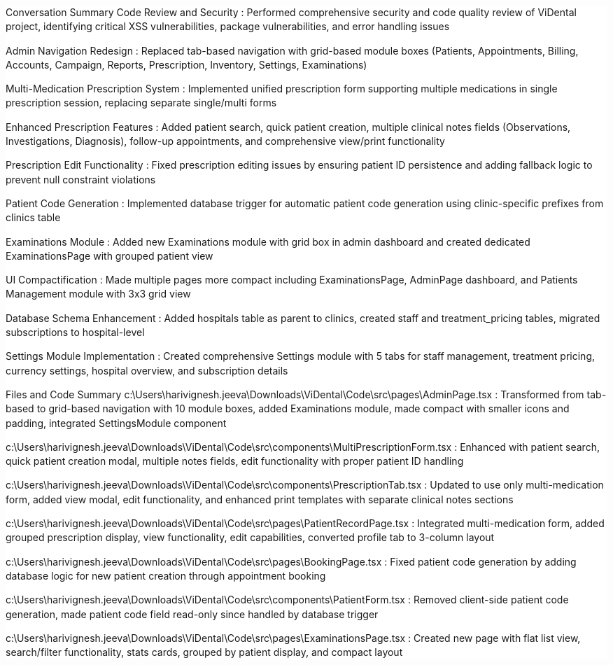 Conversation Summary
Code Review and Security : Performed comprehensive security and code quality review of ViDental project, identifying critical XSS vulnerabilities, package vulnerabilities, and error handling issues

Admin Navigation Redesign : Replaced tab-based navigation with grid-based module boxes (Patients, Appointments, Billing, Accounts, Campaign, Reports, Prescription, Inventory, Settings, Examinations)

Multi-Medication Prescription System : Implemented unified prescription form supporting multiple medications in single prescription session, replacing separate single/multi forms

Enhanced Prescription Features : Added patient search, quick patient creation, multiple clinical notes fields (Observations, Investigations, Diagnosis), follow-up appointments, and comprehensive view/print functionality

Prescription Edit Functionality : Fixed prescription editing issues by ensuring patient ID persistence and adding fallback logic to prevent null constraint violations

Patient Code Generation : Implemented database trigger for automatic patient code generation using clinic-specific prefixes from clinics table

Examinations Module : Added new Examinations module with grid box in admin dashboard and created dedicated ExaminationsPage with grouped patient view

UI Compactification : Made multiple pages more compact including ExaminationsPage, AdminPage dashboard, and Patients Management module with 3x3 grid view

Database Schema Enhancement : Added hospitals table as parent to clinics, created staff and treatment_pricing tables, migrated subscriptions to hospital-level

Settings Module Implementation : Created comprehensive Settings module with 5 tabs for staff management, treatment pricing, currency settings, hospital overview, and subscription details

Files and Code Summary
c:\Users\harivignesh.jeeva\Downloads\ViDental\Code\src\pages\AdminPage.tsx : Transformed from tab-based to grid-based navigation with 10 module boxes, added Examinations module, made compact with smaller icons and padding, integrated SettingsModule component

c:\Users\harivignesh.jeeva\Downloads\ViDental\Code\src\components\MultiPrescriptionForm.tsx : Enhanced with patient search, quick patient creation modal, multiple notes fields, edit functionality with proper patient ID handling

c:\Users\harivignesh.jeeva\Downloads\ViDental\Code\src\components\PrescriptionTab.tsx : Updated to use only multi-medication form, added view modal, edit functionality, and enhanced print templates with separate clinical notes sections

c:\Users\harivignesh.jeeva\Downloads\ViDental\Code\src\pages\PatientRecordPage.tsx : Integrated multi-medication form, added grouped prescription display, view functionality, edit capabilities, converted profile tab to 3-column layout

c:\Users\harivignesh.jeeva\Downloads\ViDental\Code\src\pages\BookingPage.tsx : Fixed patient code generation by adding database logic for new patient creation through appointment booking

c:\Users\harivignesh.jeeva\Downloads\ViDental\Code\src\components\PatientForm.tsx : Removed client-side patient code generation, made patient code field read-only since handled by database trigger

c:\Users\harivignesh.jeeva\Downloads\ViDental\Code\src\pages\ExaminationsPage.tsx : Created new page with flat list view, search/filter functionality, stats cards, grouped by patient display, and compact layout
